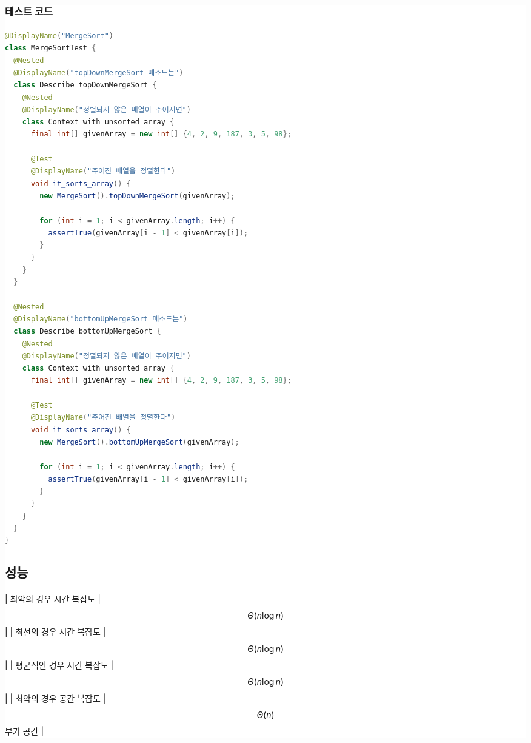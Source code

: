 
### 테스트 코드

```java
@DisplayName("MergeSort")
class MergeSortTest {
  @Nested
  @DisplayName("topDownMergeSort 메소드는")
  class Describe_topDownMergeSort {
    @Nested
    @DisplayName("정렬되지 않은 배열이 주어지면")
    class Context_with_unsorted_array {
      final int[] givenArray = new int[] {4, 2, 9, 187, 3, 5, 98};

      @Test
      @DisplayName("주어진 배열을 정렬한다")
      void it_sorts_array() {
        new MergeSort().topDownMergeSort(givenArray);

        for (int i = 1; i < givenArray.length; i++) {
          assertTrue(givenArray[i - 1] < givenArray[i]);
        }
      }
    }
  }

  @Nested
  @DisplayName("bottomUpMergeSort 메소드는")
  class Describe_bottomUpMergeSort {
    @Nested
    @DisplayName("정렬되지 않은 배열이 주어지면")
    class Context_with_unsorted_array {
      final int[] givenArray = new int[] {4, 2, 9, 187, 3, 5, 98};

      @Test
      @DisplayName("주어진 배열을 정렬한다")
      void it_sorts_array() {
        new MergeSort().bottomUpMergeSort(givenArray);

        for (int i = 1; i < givenArray.length; i++) {
          assertTrue(givenArray[i - 1] < givenArray[i]);
        }
      }
    }
  }
}
```

## 성능

| 최악의 경우 시간 복잡도   | $$ \Theta (n \log n) $$   |
| 최선의 경우 시간 복잡도   | $$ \Theta (n \log n) $$   |
| 평균적인 경우 시간 복잡도 | $$ \Theta (n \log n) $$   |
| 최악의 경우 공간 복잡도   | $$ \Theta(n) $$ 부가 공간 |


[^sedgewick-269]: 알고리즘 [개정4판]. 2.2장. 269쪽.
[^sedgewick-270]: 알고리즘 [개정4판]. 2.2장. 270쪽.
[^sedgewick-271]: 알고리즘 [개정4판]. 2.2장. 271쪽.
[^sedgewick-274]: 알고리즘 [개정4판]. 2.2장. 274쪽.
[^sedgewick-297]: 알고리즘 [개정4판]. 2.3장. 297쪽.
[^taocp-3-195]: TAOCP 3권. 5.2.4장. 195쪽.